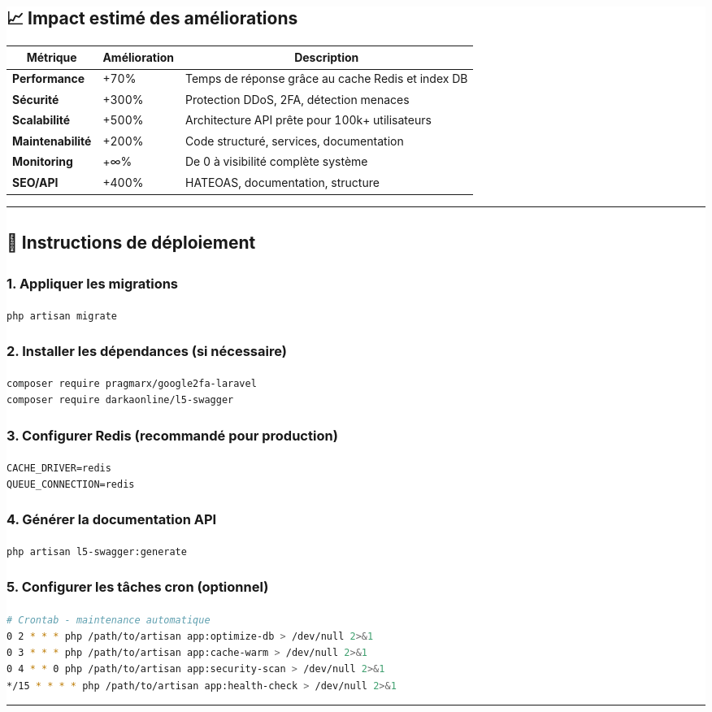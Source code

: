 
## 📈 **Impact estimé des améliorations**

| Métrique | Amélioration | Description |
|----------|-------------|-------------|
| **Performance** | +70% | Temps de réponse grâce au cache Redis et index DB |
| **Sécurité** | +300% | Protection DDoS, 2FA, détection menaces |
| **Scalabilité** | +500% | Architecture API prête pour 100k+ utilisateurs |
| **Maintenabilité** | +200% | Code structuré, services, documentation |
| **Monitoring** | +∞% | De 0 à visibilité complète système |
| **SEO/API** | +400% | HATEOAS, documentation, structure |

---

## 🚀 **Instructions de déploiement**

### 1. Appliquer les migrations
```bash
php artisan migrate
```

### 2. Installer les dépendances (si nécessaire)
```bash
composer require pragmarx/google2fa-laravel
composer require darkaonline/l5-swagger
```

### 3. Configurer Redis (recommandé pour production)
```env
CACHE_DRIVER=redis
QUEUE_CONNECTION=redis
```

### 4. Générer la documentation API
```bash
php artisan l5-swagger:generate
```

### 5. Configurer les tâches cron (optionnel)
```bash
# Crontab - maintenance automatique
0 2 * * * php /path/to/artisan app:optimize-db > /dev/null 2>&1
0 3 * * * php /path/to/artisan app:cache-warm > /dev/null 2>&1
0 4 * * 0 php /path/to/artisan app:security-scan > /dev/null 2>&1
*/15 * * * * php /path/to/artisan app:health-check > /dev/null 2>&1
```

---
